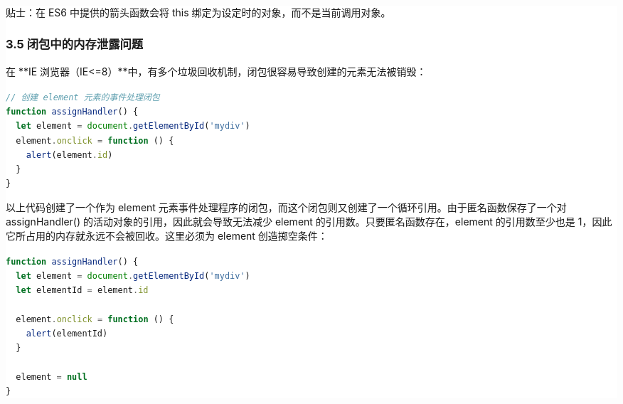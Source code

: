 贴士：在 ES6 中提供的箭头函数会将 this 绑定为设定时的对象，而不是当前调用对象。

### 3.5 闭包中的内存泄露问题

在 **IE 浏览器（IE<=8）**中，有多个垃圾回收机制，闭包很容易导致创建的元素无法被销毁：

```js
// 创建 element 元素的事件处理闭包
function assignHandler() {
  let element = document.getElementById('mydiv')
  element.onclick = function () {
    alert(element.id)
  }
}
```

以上代码创建了一个作为 element 元素事件处理程序的闭包，而这个闭包则又创建了一个循环引用。由于匿名函数保存了一个对 assignHandler() 的活动对象的引用，因此就会导致无法减少 element 的引用数。只要匿名函数存在，element 的引用数至少也是 1，因此它所占用的内存就永远不会被回收。这里必须为 element 创造掷空条件：

```js
function assignHandler() {
  let element = document.getElementById('mydiv')
  let elementId = element.id

  element.onclick = function () {
    alert(elementId)
  }

  element = null
}
```
